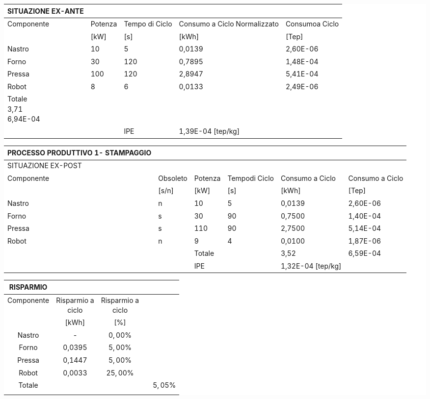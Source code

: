 
| SITUAZIONE EX-ANTE |  |  |  |  |
| :--- | :--- | :--- | :--- | :--- |
| Componente | Potenza | Tempo di Ciclo | Consumo a Ciclo Normalizzato | Consumoa Ciclo |
|  | [kW] | [s] | [kWh] | [Tep] |
| Nastro | 10 | 5 | 0,0139 | 2,60E-06 |
| Forno | 30 | 120 | 0,7895 | 1,48E-04 |
| Pressa | 100 | 120 | 2,8947 | 5,41E-04 |
| Robot | 8 | 6 | 0,0133 | 2,49E-06 |
| Totale <br> 3,71 <br> 6,94E-04 |  |  |  |  |
|  |  | IPE | 1,39E-04 [tep/kg] |  |


| PROCESSO PRODUTTIVO 1- STAMPAGGIO |  |  |  |  |  |
| :--- | :--- | :--- | :--- | :--- | :--- |
| SITUAZIONE EX-POST |  |  |  |  |  |
| Componente | Obsoleto | Potenza | Tempodi Ciclo | Consumo a Ciclo | Consumo a Ciclo |
|  | [s/n] | [kW] | [s] | [kWh] | [Tep] |
| Nastro | n | 10 | 5 | 0,0139 | 2,60E-06 |
| Forno | s | 30 | 90 | 0,7500 | 1,40E-04 |
| Pressa | s | 110 | 90 | 2,7500 | 5,14E-04 |
| Robot | n | 9 | 4 | 0,0100 | 1,87E-06 |
|  |  | Totale |  | 3,52 | 6,59E-04 |
|  |  | IPE |  | 1,32E-04 [tep/kg] |  |


| RISPARMIO |  |  |  |  |
| :---: | :---: | :---: | :---: | :---: |
| Componente | Risparmio a <br> ciclo | Risparmio a <br> ciclo |  |  |
|  | $[\mathrm{kWh}]$ | $[\%]$ |  |  |
| Nastro | - | $0,00 \%$ |  |  |
| Forno | 0,0395 | $5,00 \%$ |  |  |
| Pressa | 0,1447 | $5,00 \%$ |  |  |
| Robot | 0,0033 | $25,00 \%$ |  |  |
| Totale |  |  |  | $5,05 \%$ |
|  |  |  |  |  |
